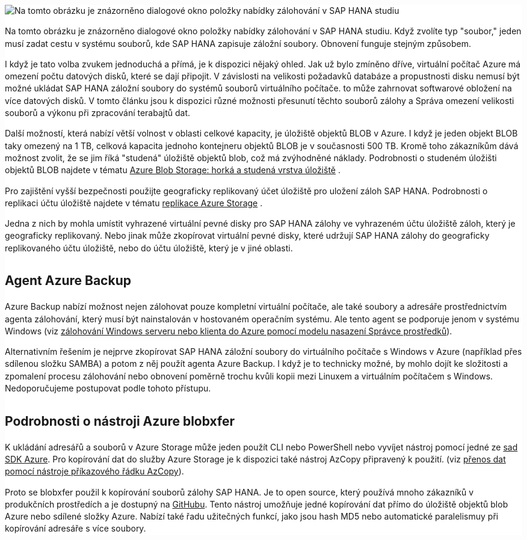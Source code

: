 ![Na tomto obrázku je znázorněno dialogové okno položky nabídky zálohování v SAP HANA studiu](media/sap-hana-backup-file-level/image022.png)

Na tomto obrázku je znázorněno dialogové okno položky nabídky zálohování v SAP HANA studiu. Když zvolíte typ &quot;soubor,&quot; jeden musí zadat cestu v systému souborů, kde SAP HANA zapisuje záložní soubory. Obnovení funguje stejným způsobem.

I když je tato volba zvukem jednoduchá a přímá, je k dispozici nějaký ohled. Jak už bylo zmíněno dříve, virtuální počítač Azure má omezení počtu datových disků, které se dají připojit. V závislosti na velikosti požadavků databáze a propustnosti disku nemusí být možné ukládat SAP HANA záložní soubory do systémů souborů virtuálního počítače. to může zahrnovat softwarové obložení na více datových disků. V tomto článku jsou k dispozici různé možnosti přesunutí těchto souborů zálohy a Správa omezení velikosti souborů a výkonu při zpracování terabajtů dat.

Další možností, která nabízí větší volnost v oblasti celkové kapacity, je úložiště objektů BLOB v Azure. I když je jeden objekt BLOB taky omezený na 1 TB, celková kapacita jednoho kontejneru objektů BLOB je v současnosti 500 TB. Kromě toho zákazníkům dává možnost zvolit, že se jim říká &quot;studená&quot; úložiště objektů blob, což má zvýhodněné náklady. Podrobnosti o studeném úložišti objektů BLOB najdete v tématu [Azure Blob Storage: horká a studená vrstva úložiště](../../../storage/blobs/storage-blob-storage-tiers.md) .

Pro zajištění vyšší bezpečnosti použijte geograficky replikovaný účet úložiště pro uložení záloh SAP HANA. Podrobnosti o replikaci účtu úložiště najdete v tématu [replikace Azure Storage](../../../storage/common/storage-redundancy.md) .

Jedna z nich by mohla umístit vyhrazené virtuální pevné disky pro SAP HANA zálohy ve vyhrazeném účtu úložiště záloh, který je geograficky replikovaný. Nebo jinak může zkopírovat virtuální pevné disky, které udržují SAP HANA zálohy do geograficky replikovaného účtu úložiště, nebo do účtu úložiště, který je v jiné oblasti.

## <a name="azure-backup-agent"></a>Agent Azure Backup

Azure Backup nabízí možnost nejen zálohovat pouze kompletní virtuální počítače, ale také soubory a adresáře prostřednictvím agenta zálohování, který musí být nainstalován v hostovaném operačním systému. Ale tento agent se podporuje jenom v systému Windows (viz [zálohování Windows serveru nebo klienta do Azure pomocí modelu nasazení Správce prostředků](../../../backup/backup-configure-vault.md)).

Alternativním řešením je nejprve zkopírovat SAP HANA záložní soubory do virtuálního počítače s Windows v Azure (například přes sdílenou složku SAMBA) a potom z něj použít agenta Azure Backup. I když je to technicky možné, by mohlo dojít ke složitosti a zpomalení procesu zálohování nebo obnovení poměrně trochu kvůli kopii mezi Linuxem a virtuálním počítačem s Windows. Nedoporučujeme postupovat podle tohoto přístupu.

## <a name="azure-blobxfer-utility-details"></a>Podrobnosti o nástroji Azure blobxfer

K ukládání adresářů a souborů v Azure Storage může jeden použít CLI nebo PowerShell nebo vyvíjet nástroj pomocí jedné ze [sad SDK Azure](https://azure.microsoft.com/downloads/). Pro kopírování dat do služby Azure Storage je k dispozici také nástroj AzCopy připravený k použití. (viz [přenos dat pomocí nástroje příkazového řádku AzCopy](../../../storage/common/storage-use-azcopy.md)).

Proto se blobxfer použil k kopírování souborů zálohy SAP HANA. Je to open source, který používá mnoho zákazníků v produkčních prostředích a je dostupný na [GitHubu](https://github.com/Azure/blobxfer). Tento nástroj umožňuje jedné kopírování dat přímo do úložiště objektů blob Azure nebo sdílené složky Azure. Nabízí také řadu užitečných funkcí, jako jsou hash MD5 nebo automatické paralelismuy při kopírování adresáře s více soubory.
